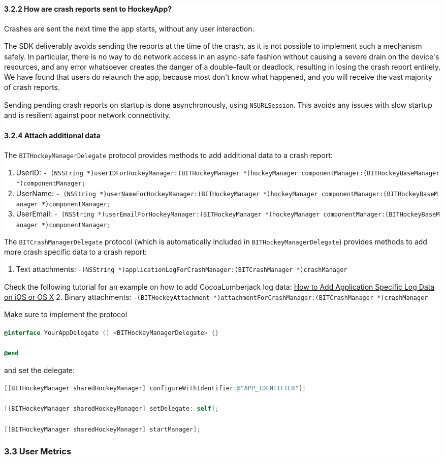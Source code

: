 #### 3.2.2 How are crash reports sent to HockeyApp?

Crashes are sent the next time the app starts, without any user interaction.

The SDK deliverably avoids sending the reports at the time of the crash, as it is not possible to implement such a mechanism safely. In particular, there is no way to do network access in an async-safe fashion without causing a severe drain on the device's resources, and any error whatsoever creates the danger of a double-fault or deadlock, resulting in losing the crash report entirely. We have found that users do relaunch the app, because most don't know what happened, and you will receive the vast majority of crash reports.

Sending pending crash reports on startup is done asynchronously, using `NSURLSession`. This avoids any issues with slow startup and is resilient against poor network connectivity.

#### 3.2.4 Attach additional data

The `BITHockeyManagerDelegate` protocol provides methods to add additional data to a crash report:

1. UserID: `- (NSString *)userIDForHockeyManager:(BITHockeyManager *)hockeyManager componentManager:(BITHockeyBaseManager *)componentManager;`
2. UserName: `- (NSString *)userNameForHockeyManager:(BITHockeyManager *)hockeyManager componentManager:(BITHockeyBaseManager *)componentManager;`
3. UserEmail: `- (NSString *)userEmailForHockeyManager:(BITHockeyManager *)hockeyManager componentManager:(BITHockeyBaseManager *)componentManager;`

The `BITCrashManagerDelegate` protocol (which is automatically included in `BITHockeyManagerDelegate`) provides methods to add more crash specific data to a crash report:

1. Text attachments: `-(NSString *)applicationLogForCrashManager:(BITCrashManager *)crashManager`

  Check the following tutorial for an example on how to add CocoaLumberjack log data: [How to Add Application Specific Log Data on iOS or OS X](http://support.hockeyapp.net/kb/client-integration-ios-mac-os-x/how-to-add-application-specific-log-data-on-ios-or-os-x)
2. Binary attachments: `-(BITHockeyAttachment *)attachmentForCrashManager:(BITCrashManager *)crashManager`

Make sure to implement the protocol

```objectivec
@interface YourAppDelegate () <BITHockeyManagerDelegate> {}

@end
```

and set the delegate:

```objectivec
[[BITHockeyManager sharedHockeyManager] configureWithIdentifier:@"APP_IDENTIFIER"];

[[BITHockeyManager sharedHockeyManager] setDelegate: self];

[[BITHockeyManager sharedHockeyManager] startManager];
```

<a id="usermetrics"></a> 
### 3.3 User Metrics
